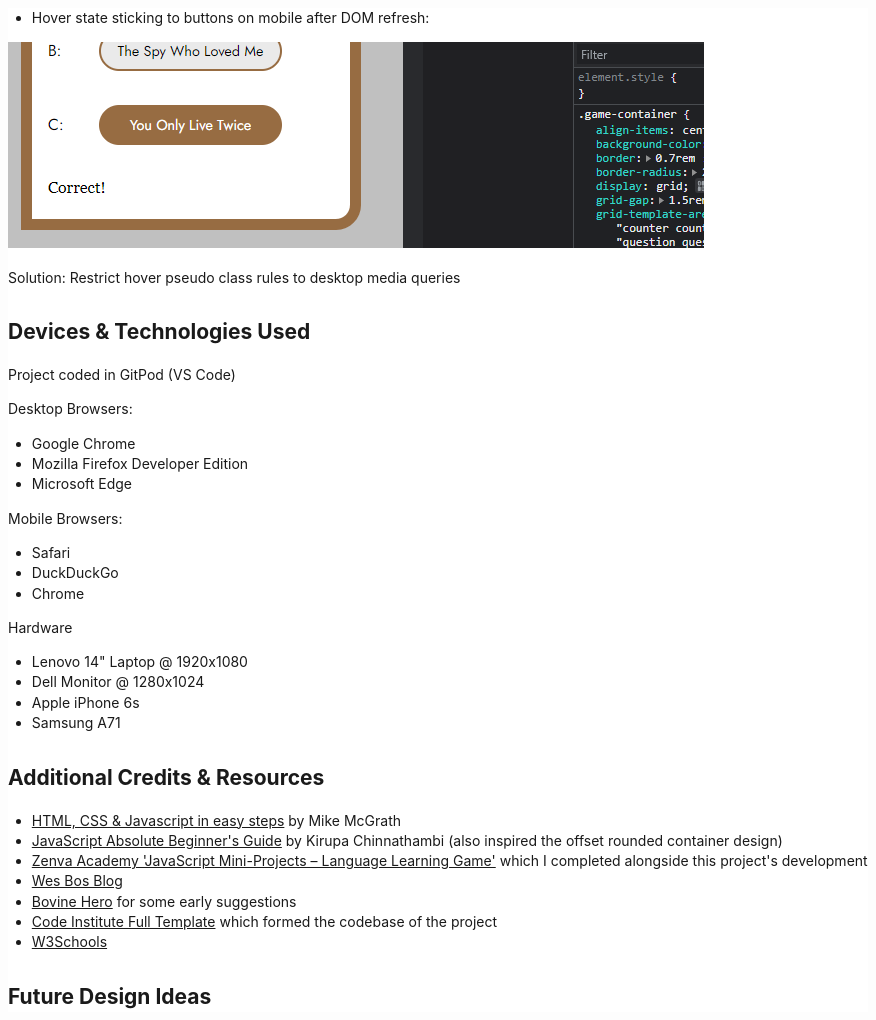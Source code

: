 - Hover state sticking to buttons on mobile after DOM refresh:

![Hover bug](bugs/bug-mobile-hover.png)

Solution: Restrict hover pseudo class rules to desktop media queries

## Devices & Technologies Used

Project coded in GitPod (VS Code)

Desktop Browsers:
- Google Chrome
- Mozilla Firefox Developer Edition
- Microsoft Edge

Mobile Browsers:
- Safari
- DuckDuckGo
- Chrome

Hardware
- Lenovo 14" Laptop @ 1920x1080
- Dell Monitor @ 1280x1024
- Apple iPhone 6s
- Samsung A71

## Additional Credits & Resources

- [HTML, CSS & Javascript in easy steps](https://www.goodreads.com/book/show/55053389-html-css-and-javascript-in-easy-steps?ref=nav_sb_ss_1_27) by Mike McGrath
- [JavaScript Absolute Beginner's Guide](https://www.goodreads.com/book/show/27888024-javascript-absolute-beginner-s-guide) by Kirupa Chinnathambi (also inspired the offset rounded container design)
- [Zenva Academy 'JavaScript Mini-Projects – Language Learning Game'](https://academy.zenva.com/product/javascript-mini-projects-language-learning-game/) which I completed alongside this project's development
- [Wes Bos Blog](https://wesbos.com/javascript)
- [Bovine Hero](https://github.com/bovinehero) for some early suggestions
- [Code Institute Full Template](https://github.com/Code-Institute-Org/gitpod-full-template) which formed the codebase of the project
- [W3Schools](https://www.w3schools.com/)

## Future Design Ideas

